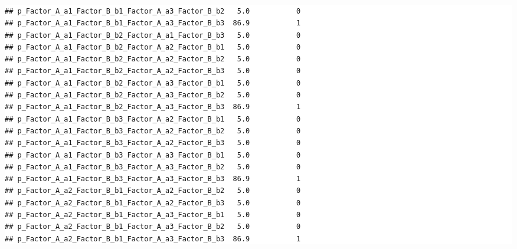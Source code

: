     ## p_Factor_A_a1_Factor_B_b1_Factor_A_a3_Factor_B_b2   5.0           0
    ## p_Factor_A_a1_Factor_B_b1_Factor_A_a3_Factor_B_b3  86.9           1
    ## p_Factor_A_a1_Factor_B_b2_Factor_A_a1_Factor_B_b3   5.0           0
    ## p_Factor_A_a1_Factor_B_b2_Factor_A_a2_Factor_B_b1   5.0           0
    ## p_Factor_A_a1_Factor_B_b2_Factor_A_a2_Factor_B_b2   5.0           0
    ## p_Factor_A_a1_Factor_B_b2_Factor_A_a2_Factor_B_b3   5.0           0
    ## p_Factor_A_a1_Factor_B_b2_Factor_A_a3_Factor_B_b1   5.0           0
    ## p_Factor_A_a1_Factor_B_b2_Factor_A_a3_Factor_B_b2   5.0           0
    ## p_Factor_A_a1_Factor_B_b2_Factor_A_a3_Factor_B_b3  86.9           1
    ## p_Factor_A_a1_Factor_B_b3_Factor_A_a2_Factor_B_b1   5.0           0
    ## p_Factor_A_a1_Factor_B_b3_Factor_A_a2_Factor_B_b2   5.0           0
    ## p_Factor_A_a1_Factor_B_b3_Factor_A_a2_Factor_B_b3   5.0           0
    ## p_Factor_A_a1_Factor_B_b3_Factor_A_a3_Factor_B_b1   5.0           0
    ## p_Factor_A_a1_Factor_B_b3_Factor_A_a3_Factor_B_b2   5.0           0
    ## p_Factor_A_a1_Factor_B_b3_Factor_A_a3_Factor_B_b3  86.9           1
    ## p_Factor_A_a2_Factor_B_b1_Factor_A_a2_Factor_B_b2   5.0           0
    ## p_Factor_A_a2_Factor_B_b1_Factor_A_a2_Factor_B_b3   5.0           0
    ## p_Factor_A_a2_Factor_B_b1_Factor_A_a3_Factor_B_b1   5.0           0
    ## p_Factor_A_a2_Factor_B_b1_Factor_A_a3_Factor_B_b2   5.0           0
    ## p_Factor_A_a2_Factor_B_b1_Factor_A_a3_Factor_B_b3  86.9           1
